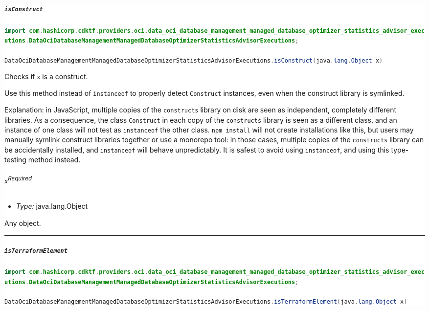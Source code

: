 
##### `isConstruct` <a name="isConstruct" id="rhizo-co-terraform-provider-oci.dataOciDatabaseManagementManagedDatabaseOptimizerStatisticsAdvisorExecutions.DataOciDatabaseManagementManagedDatabaseOptimizerStatisticsAdvisorExecutions.isConstruct"></a>

```java
import com.hashicorp.cdktf.providers.oci.data_oci_database_management_managed_database_optimizer_statistics_advisor_executions.DataOciDatabaseManagementManagedDatabaseOptimizerStatisticsAdvisorExecutions;

DataOciDatabaseManagementManagedDatabaseOptimizerStatisticsAdvisorExecutions.isConstruct(java.lang.Object x)
```

Checks if `x` is a construct.

Use this method instead of `instanceof` to properly detect `Construct`
instances, even when the construct library is symlinked.

Explanation: in JavaScript, multiple copies of the `constructs` library on
disk are seen as independent, completely different libraries. As a
consequence, the class `Construct` in each copy of the `constructs` library
is seen as a different class, and an instance of one class will not test as
`instanceof` the other class. `npm install` will not create installations
like this, but users may manually symlink construct libraries together or
use a monorepo tool: in those cases, multiple copies of the `constructs`
library can be accidentally installed, and `instanceof` will behave
unpredictably. It is safest to avoid using `instanceof`, and using
this type-testing method instead.

###### `x`<sup>Required</sup> <a name="x" id="rhizo-co-terraform-provider-oci.dataOciDatabaseManagementManagedDatabaseOptimizerStatisticsAdvisorExecutions.DataOciDatabaseManagementManagedDatabaseOptimizerStatisticsAdvisorExecutions.isConstruct.parameter.x"></a>

- *Type:* java.lang.Object

Any object.

---

##### `isTerraformElement` <a name="isTerraformElement" id="rhizo-co-terraform-provider-oci.dataOciDatabaseManagementManagedDatabaseOptimizerStatisticsAdvisorExecutions.DataOciDatabaseManagementManagedDatabaseOptimizerStatisticsAdvisorExecutions.isTerraformElement"></a>

```java
import com.hashicorp.cdktf.providers.oci.data_oci_database_management_managed_database_optimizer_statistics_advisor_executions.DataOciDatabaseManagementManagedDatabaseOptimizerStatisticsAdvisorExecutions;

DataOciDatabaseManagementManagedDatabaseOptimizerStatisticsAdvisorExecutions.isTerraformElement(java.lang.Object x)
```
